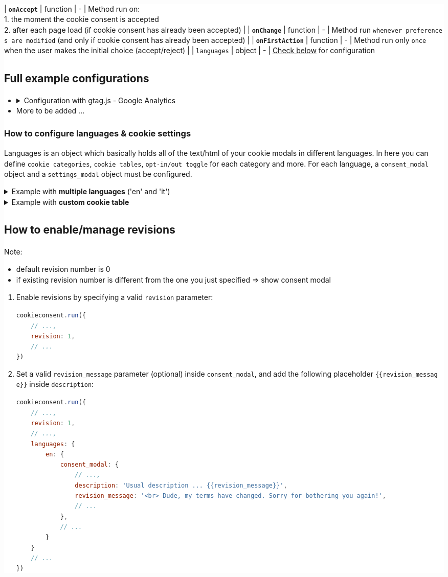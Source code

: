 | __`onAccept`__      	| function 	| -       	| Method run on: <br>  1. the moment the cookie consent is accepted <br> 2. after each page load (if cookie consent has already been accepted) |
| __`onChange`__      	| function 	| -       	| Method run `whenever preferences are modified` (and only if cookie consent has already been accepted)                             |
| __`onFirstAction`__   | function 	| -       	| Method run only `once` when the user makes the initial choice (accept/reject)                                                     |
| `languages`      	    | object 	| -       	| [Check below](#how-to-configure-languages--cookie-settings) for configuration

## Full example configurations
-   <details><summary>Configuration with gtag.js - Google Analytics</summary></details>
- More to be added ...

### How to configure languages & cookie settings
Languages is an object which basically holds all of the text/html of your cookie modals in different languages. In here you can define `cookie categories`, `cookie tables`, `opt-in/out toggle` for each category and more. For each language, a `consent_modal` object and a `settings_modal` object must be configured.

<details><summary>Example with <b>multiple languages</b> ('en' and 'it')</summary></details>

<details><summary>Example with <b>custom cookie table</b></summary></details>

## How to enable/manage revisions
Note:
- default revision number is 0
- if existing revision number is different from the one you just specified => show consent modal

1. Enable revisions by specifying a valid `revision` parameter:

    ```javascript
    cookieconsent.run({
        // ...,
        revision: 1,
        // ...
    })
    ```

2. Set a valid `revision_message` parameter (optional) inside `consent_modal`, and add the following placeholder `{{revision_message}}` inside `description`:

    ```javascript
    cookieconsent.run({
        // ...,
        revision: 1,
        // ...,
        languages: {
            en: {
                consent_modal: {
                    // ...,
                    description: 'Usual description ... {{revision_message}}',
                    revision_message: '<br> Dude, my terms have changed. Sorry for bothering you again!',
                    // ...
                },
                // ...
            }
        }
        // ...
    })
    ```
